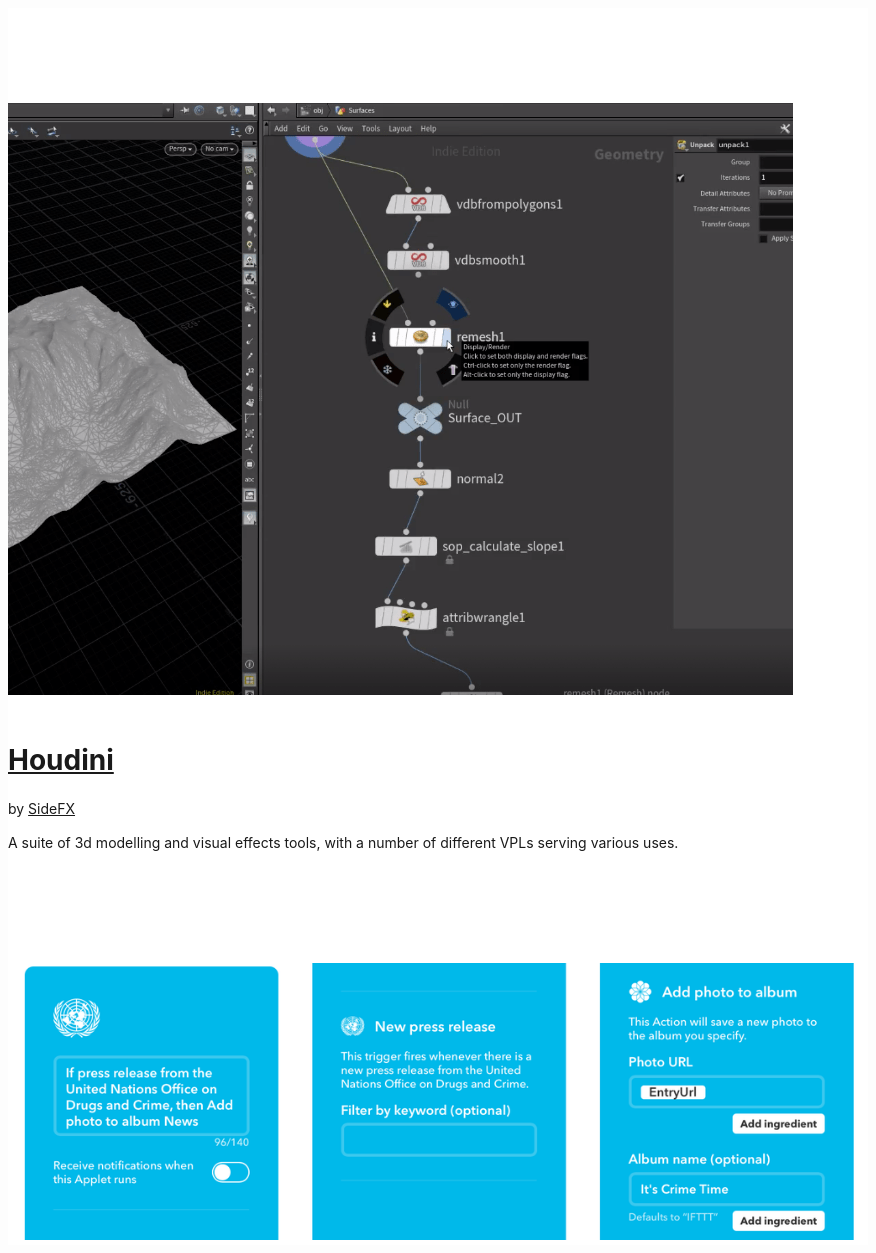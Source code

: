 
<br><br><br><br>


![](assets/houdini.png)

# [Houdini](https://en.wikipedia.org/wiki/Houdini_(software))
by [SideFX](https://www.sidefx.com)

A suite of 3d modelling and visual effects tools, with a number of different VPLs serving various uses.


<br><br><br><br>


![](assets/ifttt.png)
